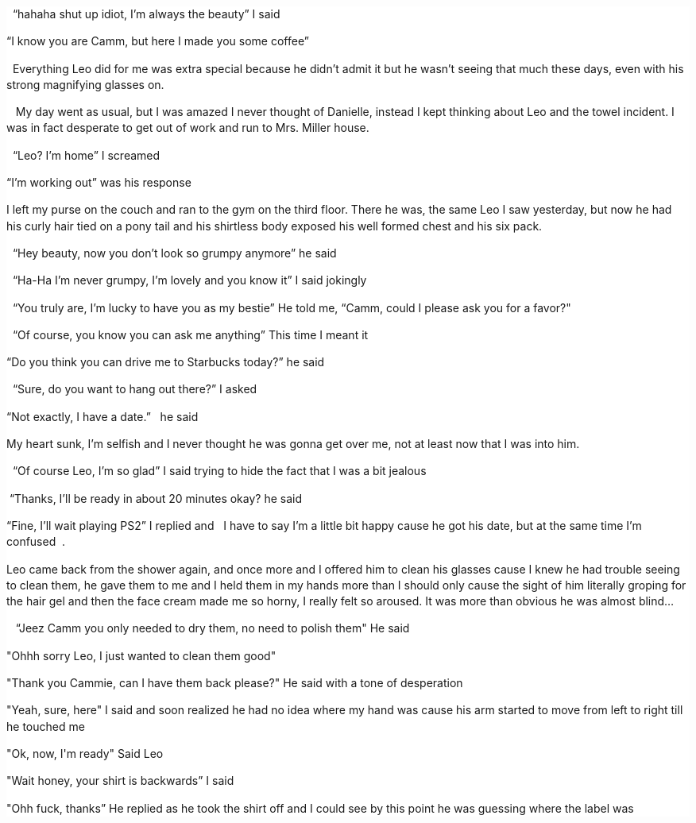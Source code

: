  “hahaha shut up idiot, I’m always the beauty” I said  

“I know you are Camm, but here I made you some coffee”

  Everything Leo did for me was extra special because he didn’t admit it but he wasn’t seeing that much these days, even with his strong magnifying glasses on.

   My day went as usual, but I was amazed I never thought of Danielle, instead I kept thinking about Leo and the towel incident. I was in fact desperate to get out of work and run to Mrs. Miller house.

  “Leo? I’m home” I screamed  

“I’m working out” was his response  

I left my purse on the couch and ran to the gym on the third floor. There he was, the same Leo I saw yesterday, but now he had his curly hair tied on a pony tail and his shirtless body exposed his well formed chest and his six pack. 

  “Hey beauty, now you don’t look so grumpy anymore” he said

  “Ha-Ha I’m never grumpy, I’m lovely and you know it” I said jokingly

  “You truly are, I’m lucky to have you as my bestie” He told me, “Camm, could I please ask you for a favor?"

  “Of course, you know you can ask me anything” This time I meant it  

“Do you think you can drive me to Starbucks today?” he said

  “Sure, do you want to hang out there?” I asked  

“Not exactly, I have a date.”   he said

My heart sunk, I’m selfish and I never thought he was gonna get over me, not at least now that I was into him. 

  “Of course Leo, I’m so glad” I said trying to hide the fact that I was a bit jealous

 “Thanks, I’ll be ready in about 20 minutes okay? he said 

“Fine, I’ll wait playing PS2” I replied and   I have to say I’m a little bit happy cause he got his date, but at the same time I’m confused  .

Leo came back from the shower again, and once more and I offered him to clean his glasses cause I knew he had trouble seeing to clean them, he gave them to me and I held them in my hands more than I should only cause the sight of him literally groping for the hair gel and then the face cream made me so horny, I really felt so aroused. It was more than obvious he was almost blind…

   “Jeez Camm you only needed to dry them, no need to polish them" He said 

"Ohhh sorry Leo, I just wanted to clean them good"

"Thank you Cammie, can I have them back please?" He said with a tone of desperation

"Yeah, sure, here" I said and soon realized he had no idea where my hand was cause his arm started to move from left to right till he touched me

"Ok, now, I'm ready" Said Leo

"Wait honey, your shirt is backwards” I said  

"Ohh fuck, thanks” He replied as he took the shirt off and I could see by this point he was guessing where the label was
